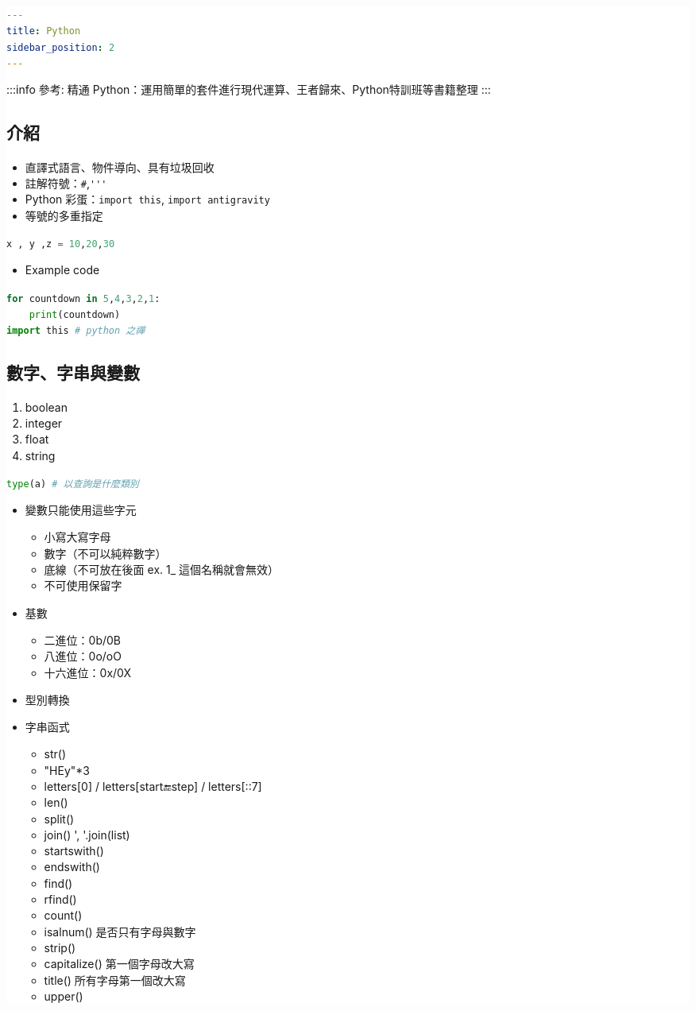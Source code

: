 ```yaml
---
title: Python
sidebar_position: 2
---
```

:::info
參考: 精通 Python：運用簡單的套件進行現代運算、王者歸來、Python特訓班等書籍整理
:::

## 介紹
- 直譯式語言、物件導向、具有垃圾回收
- 註解符號：`#`,`'''`
- Python 彩蛋：`import this`, `import antigravity`
- 等號的多重指定
```python
x , y ,z = 10,20,30
```

- Example code
```python 
for countdown in 5,4,3,2,1:
    print(countdown)
import this # python 之禪
```

## 數字、字串與變數
1. boolean
2. integer
3. float
4. string

```python
type(a) # 以查詢是什麼類別
```

- 變數只能使用這些字元
    - 小寫大寫字母
    - 數字（不可以純粹數字）
    - 底線（不可放在後面 ex. 1_ 這個名稱就會無效）
    - 不可使用保留字

- 基數
    - 二進位：0b/0B
    - 八進位：0o/oO
    - 十六進位：0x/0X

- 型別轉換

- 字串函式
    - str()
    - "HEy"*3
    - letters[0] / letters[start:end:step] / letters[::7]
    - len()
    - split() 
    - join()  ', '.join(list)
    - startswith()
    - endswith()
    - find()
    - rfind()
    - count()
    - isalnum() 是否只有字母與數字
    - strip()
    - capitalize() 第一個字母改大寫
    - title() 所有字母第一個改大寫
    - upper() 
